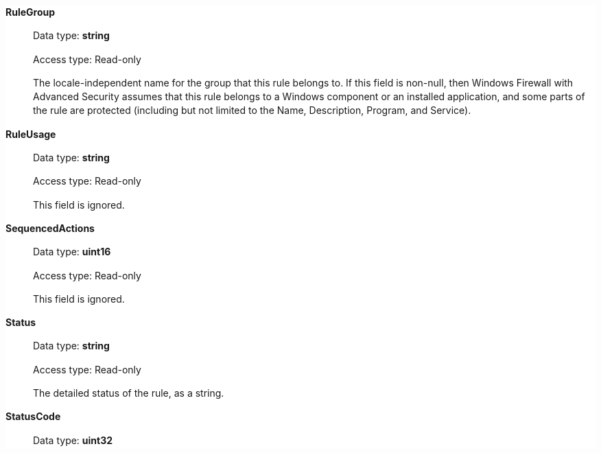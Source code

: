 </dd> <dt>

**RuleGroup**
</dt> <dd> <dl> <dt>

Data type: **string**
</dt> <dt>

Access type: Read-only
</dt> </dl>

The locale-independent name for the group that this rule belongs to. If this field is non-null, then Windows Firewall with Advanced Security assumes that this rule belongs to a Windows component or an installed application, and some parts of the rule are protected (including but not limited to the Name, Description, Program, and Service).

</dd> <dt>

**RuleUsage**
</dt> <dd> <dl> <dt>

Data type: **string**
</dt> <dt>

Access type: Read-only
</dt> </dl>

This field is ignored.

</dd> <dt>

**SequencedActions**
</dt> <dd> <dl> <dt>

Data type: **uint16**
</dt> <dt>

Access type: Read-only
</dt> </dl>

This field is ignored.

</dd> <dt>

**Status**
</dt> <dd> <dl> <dt>

Data type: **string**
</dt> <dt>

Access type: Read-only
</dt> </dl>

The detailed status of the rule, as a string.

</dd> <dt>

**StatusCode**
</dt> <dd> <dl> <dt>

Data type: **uint32**
</dt> <dt>
